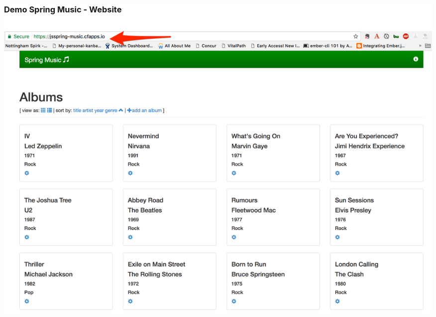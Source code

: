 ### Demo Spring Music - Website

<img class="plain" src="resources/images/Spring_Music_Website.png" width=100%> </img>
